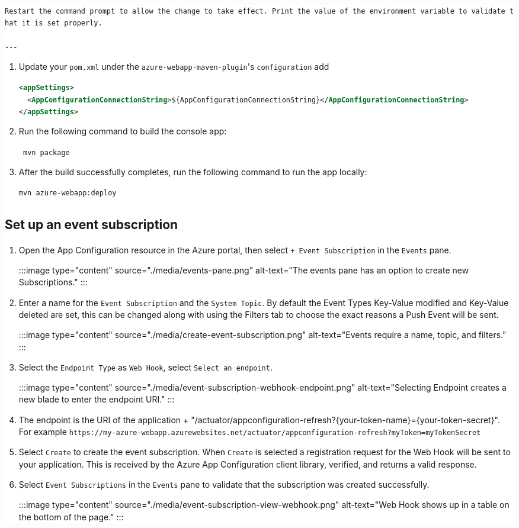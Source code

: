     Restart the command prompt to allow the change to take effect. Print the value of the environment variable to validate that it is set properly.

    ---

1. Update your `pom.xml` under the `azure-webapp-maven-plugin`'s `configuration` add

   ```xml
   <appSettings>
     <AppConfigurationConnectionString>${AppConfigurationConnectionString}</AppConfigurationConnectionString>
   </appSettings>
   ```

1. Run the following command to build the console app:

   ```shell
    mvn package
   ```

1. After the build successfully completes, run the following command to run the app locally:

    ```shell
    mvn azure-webapp:deploy
    ```

## Set up an event subscription

1. Open the App Configuration resource in the Azure portal, then select `+ Event Subscription` in the `Events` pane.

    :::image type="content" source="./media/events-pane.png" alt-text="The events pane has an option to create new Subscriptions." :::

1. Enter a name for the `Event Subscription` and the `System Topic`. By default the Event Types Key-Value modified and Key-Value deleted are set, this can be changed along with using the Filters tab to choose the exact reasons a Push Event will be sent.

    :::image type="content" source="./media/create-event-subscription.png" alt-text="Events require a name, topic, and filters." :::

1. Select the `Endpoint Type` as `Web Hook`, select `Select an endpoint`.

    :::image type="content" source="./media/event-subscription-webhook-endpoint.png" alt-text="Selecting Endpoint creates a new blade to enter the endpoint URI." :::

1. The endpoint is the URI of the application + "/actuator/appconfiguration-refresh?{your-token-name}={your-token-secret}". For example `https://my-azure-webapp.azurewebsites.net/actuator/appconfiguration-refresh?myToken=myTokenSecret`

1. Select `Create` to create the event subscription. When `Create` is selected a registration request for the Web Hook will be sent to your application. This is received by the Azure App Configuration client library, verified, and returns a valid response.

1. Select `Event Subscriptions` in the `Events` pane to validate that the subscription was created successfully.

    :::image type="content" source="./media/event-subscription-view-webhook.png" alt-text="Web Hook shows up in a table on the bottom of the page." :::
